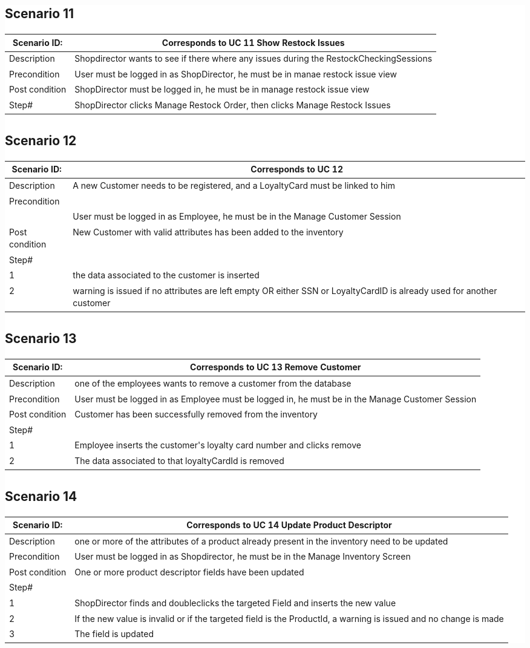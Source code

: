 ## Scenario 11
|   Scenario ID: | Corresponds to UC  11 Show Restock Issues                                              |
|  ------------- | -------------                                                                          |
|    Description | Shopdirector wants to see if there where any issues during the RestockCheckingSessions |
|   Precondition | User must be logged in as ShopDirector, he must be in manae restock issue view         |
| Post condition | ShopDirector must be logged in, he must be in manage restock issue view                |
|          Step# | ShopDirector clicks Manage Restock Order, then clicks Manage Restock Issues                                                                                       |


## Scenario 12
|   Scenario ID: | Corresponds to UC 12                                                                                                      |
|  ------------- | -------------                                                                                                             |
|    Description | A new Customer needs to be registered, and a LoyaltyCard must be linked to him                                            |
|   Precondition |                                                                                                                           |
|                | User must be logged in as Employee, he must be in the Manage Customer Session                                            |
| Post condition | New Customer with valid attributes has been added to the inventory                                                        |
|          Step# |                                                                                                                           |
|              1 | the data associated to the customer is inserted                                                                           |
|              2 | warning is issued if no attributes are left empty OR either SSN or LoyaltyCardID is already used for another customer |

## Scenario 13
|   Scenario ID: | Corresponds to UC 13 Remove Customer                                                             |
|  ------------- | -------------                                                                                    |
|    Description | one of the employees  wants to remove a customer from the database                               |
|   Precondition | User must be logged in as Employee must be logged in, he must be in the Manage Customer Session  |
| Post condition | Customer has been successfully removed from the inventory                                        |
|          Step# |                                                                                                  |
|              1 | Employee inserts the customer's loyalty card number and clicks remove                           |
|              2 | The data associated to that loyaltyCardId is removed                                             |


## Scenario 14
| Scenario ID:   | Corresponds to UC 14 Update Product Descriptor                                                 |
| -------------  | -------------                                                                                  |
| Description    | one or more of the attributes of a product already present in the inventory need to be updated |
| Precondition   | User must be logged in as Shopdirector, he must be in the Manage Inventory Screen              |
| Post condition | One or more product descriptor fields have been updated                                        |
| Step#          |                                                                                                |
| 1              | ShopDirector finds and doubleclicks the targeted Field and inserts the new value               |
| 2              | If the new value is invalid or if the targeted field is the ProductId, a warning is issued and no change is made        |
| 3              | The field is updated                                                                           |
